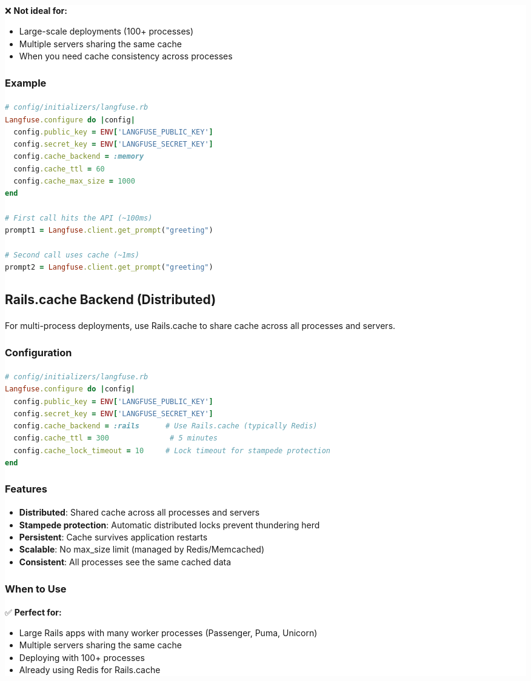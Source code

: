 ❌ **Not ideal for:**
- Large-scale deployments (100+ processes)
- Multiple servers sharing the same cache
- When you need cache consistency across processes

### Example

```ruby
# config/initializers/langfuse.rb
Langfuse.configure do |config|
  config.public_key = ENV['LANGFUSE_PUBLIC_KEY']
  config.secret_key = ENV['LANGFUSE_SECRET_KEY']
  config.cache_backend = :memory
  config.cache_ttl = 60
  config.cache_max_size = 1000
end

# First call hits the API (~100ms)
prompt1 = Langfuse.client.get_prompt("greeting")

# Second call uses cache (~1ms)
prompt2 = Langfuse.client.get_prompt("greeting")
```

## Rails.cache Backend (Distributed)

For multi-process deployments, use Rails.cache to share cache across all processes and servers.

### Configuration

```ruby
# config/initializers/langfuse.rb
Langfuse.configure do |config|
  config.public_key = ENV['LANGFUSE_PUBLIC_KEY']
  config.secret_key = ENV['LANGFUSE_SECRET_KEY']
  config.cache_backend = :rails      # Use Rails.cache (typically Redis)
  config.cache_ttl = 300              # 5 minutes
  config.cache_lock_timeout = 10     # Lock timeout for stampede protection
end
```

### Features

- **Distributed**: Shared cache across all processes and servers
- **Stampede protection**: Automatic distributed locks prevent thundering herd
- **Persistent**: Cache survives application restarts
- **Scalable**: No max_size limit (managed by Redis/Memcached)
- **Consistent**: All processes see the same cached data

### When to Use

✅ **Perfect for:**
- Large Rails apps with many worker processes (Passenger, Puma, Unicorn)
- Multiple servers sharing the same cache
- Deploying with 100+ processes
- Already using Redis for Rails.cache
